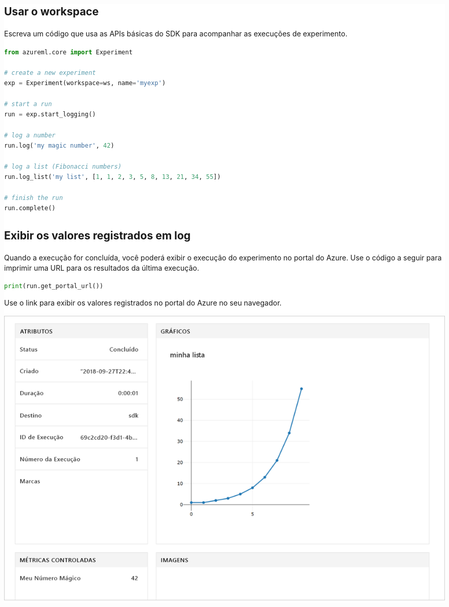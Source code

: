 ## <a name="use-the-workspace"></a>Usar o workspace

Escreva um código que usa as APIs básicas do SDK para acompanhar as execuções de experimento.

```python
from azureml.core import Experiment

# create a new experiment
exp = Experiment(workspace=ws, name='myexp')

# start a run
run = exp.start_logging()

# log a number
run.log('my magic number', 42)

# log a list (Fibonacci numbers)
run.log_list('my list', [1, 1, 2, 3, 5, 8, 13, 21, 34, 55]) 

# finish the run
run.complete()
```

## <a name="view-logged-results"></a>Exibir os valores registrados em log
Quando a execução for concluída, você poderá exibir o execução do experimento no portal do Azure. Use o código a seguir para imprimir uma URL para os resultados da última execução.

```python
print(run.get_portal_url())
```

Use o link para exibir os valores registrados no portal do Azure no seu navegador.

![Valores registrados em log no portal](./media/quickstart-create-workspace-with-python/logged-values.png)

